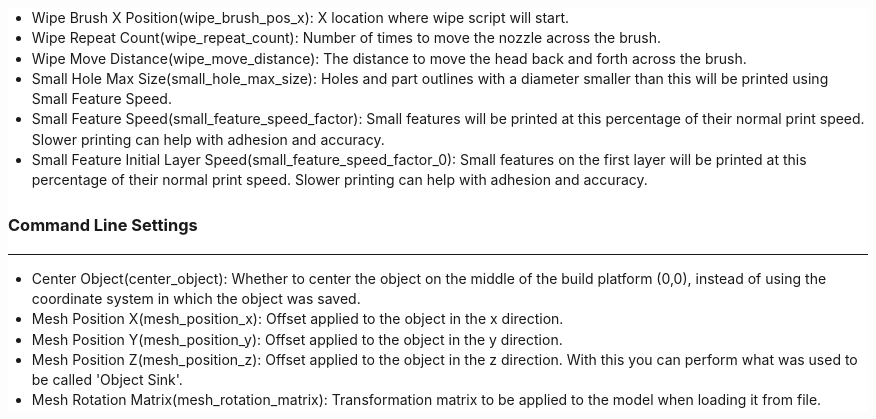 - Wipe Brush X Position(wipe_brush_pos_x): X location where wipe script will start.
- Wipe Repeat Count(wipe_repeat_count): Number of times to move the nozzle across the brush.
- Wipe Move Distance(wipe_move_distance): The distance to move the head back and forth across the brush.
- Small Hole Max Size(small_hole_max_size): Holes and part outlines with a diameter smaller than this will be printed using Small Feature Speed.
- Small Feature Speed(small_feature_speed_factor): Small features will be printed at this percentage of their normal print speed. Slower printing can help with adhesion and accuracy.
- Small Feature Initial Layer Speed(small_feature_speed_factor_0): Small features on the first layer will be printed at this percentage of their normal print speed. Slower printing can help with adhesion and accuracy.
### Command Line Settings
-------
- Center Object(center_object): Whether to center the object on the middle of the build platform (0,0), instead of using the coordinate system in which the object was saved.
- Mesh Position X(mesh_position_x): Offset applied to the object in the x direction.
- Mesh Position Y(mesh_position_y): Offset applied to the object in the y direction.
- Mesh Position Z(mesh_position_z): Offset applied to the object in the z direction. With this you can perform what was used to be called 'Object Sink'.
- Mesh Rotation Matrix(mesh_rotation_matrix): Transformation matrix to be applied to the model when loading it from file.